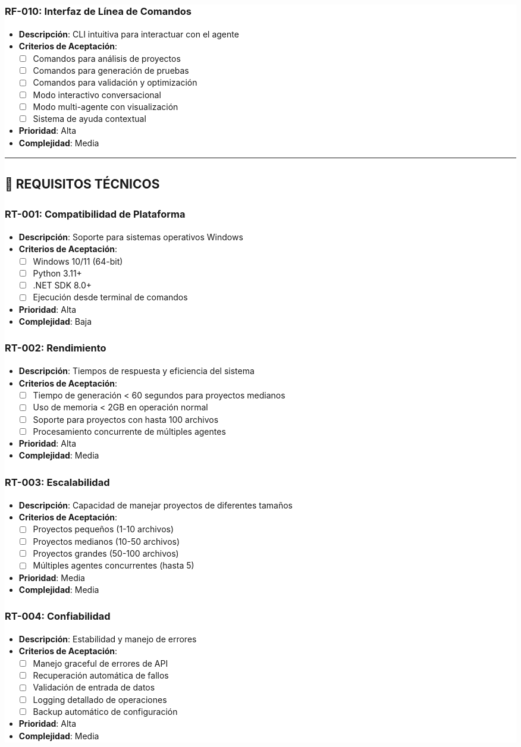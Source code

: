 ### **RF-010: Interfaz de Línea de Comandos**
- **Descripción**: CLI intuitiva para interactuar con el agente
- **Criterios de Aceptación**:
  - [ ] Comandos para análisis de proyectos
  - [ ] Comandos para generación de pruebas
  - [ ] Comandos para validación y optimización
  - [ ] Modo interactivo conversacional
  - [ ] Modo multi-agente con visualización
  - [ ] Sistema de ayuda contextual
- **Prioridad**: Alta
- **Complejidad**: Media

---

## 🔧 **REQUISITOS TÉCNICOS**

### **RT-001: Compatibilidad de Plataforma**
- **Descripción**: Soporte para sistemas operativos Windows
- **Criterios de Aceptación**:
  - [ ] Windows 10/11 (64-bit)
  - [ ] Python 3.11+
  - [ ] .NET SDK 8.0+
  - [ ] Ejecución desde terminal de comandos
- **Prioridad**: Alta
- **Complejidad**: Baja

### **RT-002: Rendimiento**
- **Descripción**: Tiempos de respuesta y eficiencia del sistema
- **Criterios de Aceptación**:
  - [ ] Tiempo de generación < 60 segundos para proyectos medianos
  - [ ] Uso de memoria < 2GB en operación normal
  - [ ] Soporte para proyectos con hasta 100 archivos
  - [ ] Procesamiento concurrente de múltiples agentes
- **Prioridad**: Alta
- **Complejidad**: Media

### **RT-003: Escalabilidad**
- **Descripción**: Capacidad de manejar proyectos de diferentes tamaños
- **Criterios de Aceptación**:
  - [ ] Proyectos pequeños (1-10 archivos)
  - [ ] Proyectos medianos (10-50 archivos)
  - [ ] Proyectos grandes (50-100 archivos)
  - [ ] Múltiples agentes concurrentes (hasta 5)
- **Prioridad**: Media
- **Complejidad**: Media

### **RT-004: Confiabilidad**
- **Descripción**: Estabilidad y manejo de errores
- **Criterios de Aceptación**:
  - [ ] Manejo graceful de errores de API
  - [ ] Recuperación automática de fallos
  - [ ] Validación de entrada de datos
  - [ ] Logging detallado de operaciones
  - [ ] Backup automático de configuración
- **Prioridad**: Alta
- **Complejidad**: Media
